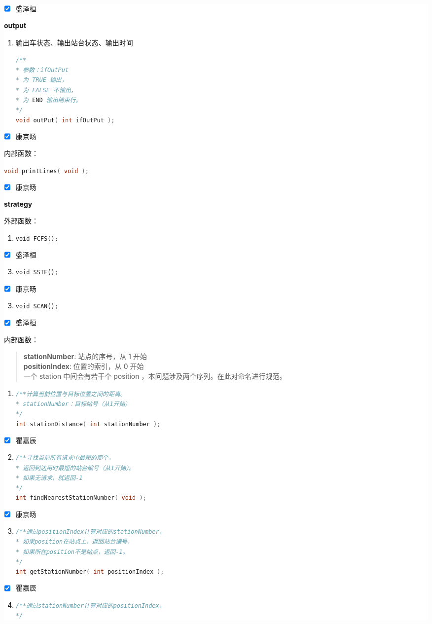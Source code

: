 - [x] 盛泽桓



**output**

1. 输出车状态、输出站台状态、输出时间
   
   ```c
   /**
   * 参数：ifOutPut
   * 为 TRUE 输出，
   * 为 FALSE 不输出，
   * 为 END 输出结束行。
   */
   void outPut( int ifOutPut );
   ```
- [x] 康京旸

内部函数：

```c
void printLines( void );
```

- [x] 康京旸

**strategy**

外部函数：

1. `void FCFS();`

- [x] 盛泽桓

3. `void SSTF();`
- [x] 康京旸

3. `void SCAN();`
- [x] 盛泽桓

内部函数：

> **stationNumber**: 站点的序号，从 1 开始  
> **positionIndex**: 位置的索引，从 0 开始  
> 一个 station 中间会有若干个 position ，本问题涉及两个序列。在此对命名进行规范。

1. ```c
   /**计算当前位置与目标位置之间的距离。
   * stationNumber：目标站号（从1开始）
   */
   int stationDistance( int stationNumber );
   ```
- [x] 瞿嘉辰
2. ```c
   /**寻找当前所有请求中最短的那个，
   * 返回到达用时最短的站台编号（从1开始）。
   * 如果无请求，就返回-1
   */
   int findNearestStationNumber( void );
   ```
- [x] 康京旸
3. ```c
   /**通过positionIndex计算对应的stationNumber，
   * 如果position在站点上，返回站台编号，
   * 如果所在position不是站点，返回-1。
   */
   int getStationNumber( int positionIndex );
   ```
- [x] 瞿嘉辰
4. ```c
   /**通过stationNumber计算对应的positionIndex，
   */
   ```